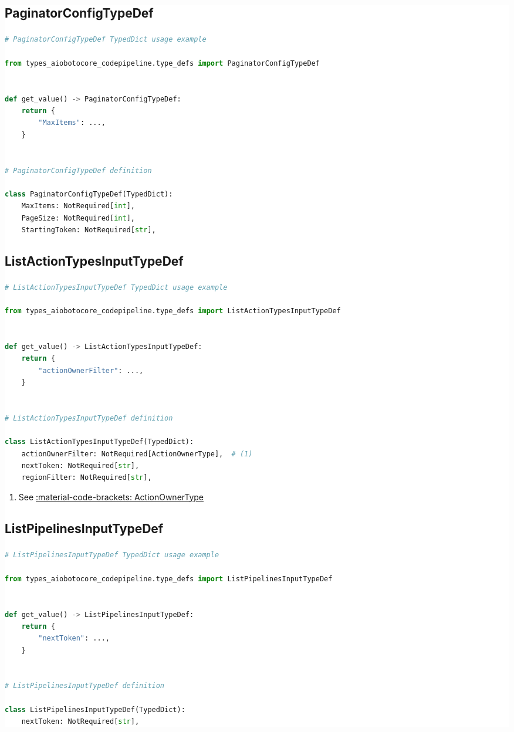 ## PaginatorConfigTypeDef

```python
# PaginatorConfigTypeDef TypedDict usage example

from types_aiobotocore_codepipeline.type_defs import PaginatorConfigTypeDef


def get_value() -> PaginatorConfigTypeDef:
    return {
        "MaxItems": ...,
    }


# PaginatorConfigTypeDef definition

class PaginatorConfigTypeDef(TypedDict):
    MaxItems: NotRequired[int],
    PageSize: NotRequired[int],
    StartingToken: NotRequired[str],
```

## ListActionTypesInputTypeDef

```python
# ListActionTypesInputTypeDef TypedDict usage example

from types_aiobotocore_codepipeline.type_defs import ListActionTypesInputTypeDef


def get_value() -> ListActionTypesInputTypeDef:
    return {
        "actionOwnerFilter": ...,
    }


# ListActionTypesInputTypeDef definition

class ListActionTypesInputTypeDef(TypedDict):
    actionOwnerFilter: NotRequired[ActionOwnerType],  # (1)
    nextToken: NotRequired[str],
    regionFilter: NotRequired[str],
```

1. See [:material-code-brackets: ActionOwnerType](./literals.md#actionownertype) 
## ListPipelinesInputTypeDef

```python
# ListPipelinesInputTypeDef TypedDict usage example

from types_aiobotocore_codepipeline.type_defs import ListPipelinesInputTypeDef


def get_value() -> ListPipelinesInputTypeDef:
    return {
        "nextToken": ...,
    }


# ListPipelinesInputTypeDef definition

class ListPipelinesInputTypeDef(TypedDict):
    nextToken: NotRequired[str],
```
